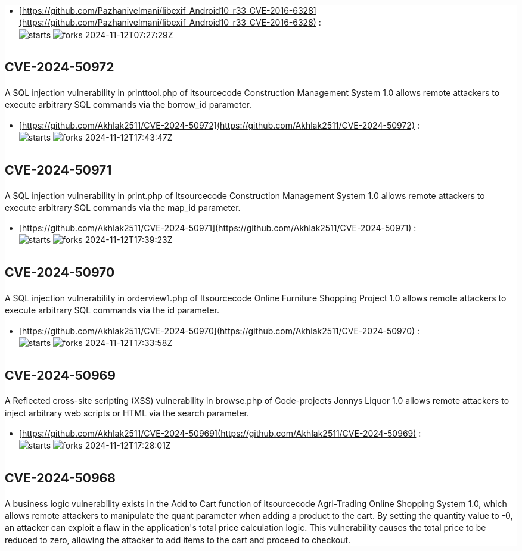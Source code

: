 - [https://github.com/Pazhanivelmani/libexif_Android10_r33_CVE-2016-6328](https://github.com/Pazhanivelmani/libexif_Android10_r33_CVE-2016-6328) :  
![starts](https://img.shields.io/github/stars/Pazhanivelmani/libexif_Android10_r33_CVE-2016-6328.svg) 
![forks](https://img.shields.io/github/forks/Pazhanivelmani/libexif_Android10_r33_CVE-2016-6328.svg) 
2024-11-12T07:27:29Z

## CVE-2024-50972
 A SQL injection vulnerability in printtool.php of Itsourcecode Construction Management System 1.0 allows remote attackers to execute arbitrary SQL commands via the borrow_id parameter.

- [https://github.com/Akhlak2511/CVE-2024-50972](https://github.com/Akhlak2511/CVE-2024-50972) :  
![starts](https://img.shields.io/github/stars/Akhlak2511/CVE-2024-50972.svg) 
![forks](https://img.shields.io/github/forks/Akhlak2511/CVE-2024-50972.svg) 
2024-11-12T17:43:47Z

## CVE-2024-50971
 A SQL injection vulnerability in print.php of Itsourcecode Construction Management System 1.0 allows remote attackers to execute arbitrary SQL commands via the map_id parameter.

- [https://github.com/Akhlak2511/CVE-2024-50971](https://github.com/Akhlak2511/CVE-2024-50971) :  
![starts](https://img.shields.io/github/stars/Akhlak2511/CVE-2024-50971.svg) 
![forks](https://img.shields.io/github/forks/Akhlak2511/CVE-2024-50971.svg) 
2024-11-12T17:39:23Z

## CVE-2024-50970
 A SQL injection vulnerability in orderview1.php of Itsourcecode Online Furniture Shopping Project 1.0 allows remote attackers to execute arbitrary SQL commands via the id parameter.

- [https://github.com/Akhlak2511/CVE-2024-50970](https://github.com/Akhlak2511/CVE-2024-50970) :  
![starts](https://img.shields.io/github/stars/Akhlak2511/CVE-2024-50970.svg) 
![forks](https://img.shields.io/github/forks/Akhlak2511/CVE-2024-50970.svg) 
2024-11-12T17:33:58Z

## CVE-2024-50969
 A Reflected cross-site scripting (XSS) vulnerability in browse.php of Code-projects Jonnys Liquor 1.0 allows remote attackers to inject arbitrary web scripts or HTML via the search parameter.

- [https://github.com/Akhlak2511/CVE-2024-50969](https://github.com/Akhlak2511/CVE-2024-50969) :  
![starts](https://img.shields.io/github/stars/Akhlak2511/CVE-2024-50969.svg) 
![forks](https://img.shields.io/github/forks/Akhlak2511/CVE-2024-50969.svg) 
2024-11-12T17:28:01Z

## CVE-2024-50968
 A business logic vulnerability exists in the Add to Cart function of itsourcecode Agri-Trading Online Shopping System 1.0, which allows remote attackers to manipulate the quant parameter when adding a product to the cart. By setting the quantity value to -0, an attacker can exploit a flaw in the application's total price calculation logic. This vulnerability causes the total price to be reduced to zero, allowing the attacker to add items to the cart and proceed to checkout.
